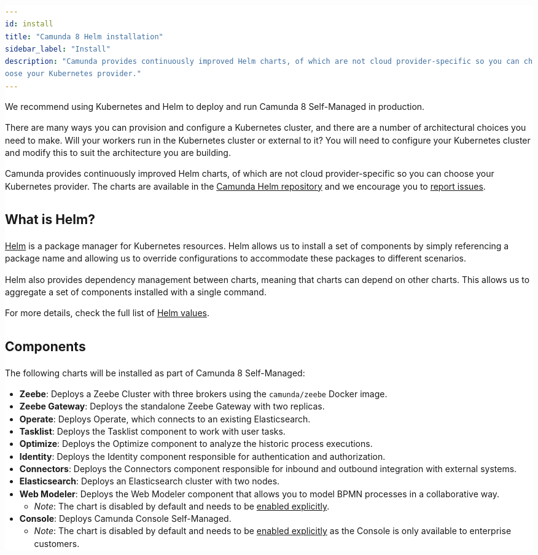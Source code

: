 ```yaml
---
id: install
title: "Camunda 8 Helm installation"
sidebar_label: "Install"
description: "Camunda provides continuously improved Helm charts, of which are not cloud provider-specific so you can choose your Kubernetes provider."
---
```


We recommend using Kubernetes and Helm to deploy and run Camunda 8 Self-Managed in production.

There are many ways you can provision and configure a Kubernetes cluster, and there are a number of architectural choices you need to make. Will your workers run in the Kubernetes cluster or external to it? You will need to configure your Kubernetes cluster and modify this to suit the architecture you are building.

Camunda provides continuously improved Helm charts, of which are not cloud provider-specific so you can choose your Kubernetes provider. The charts are available in the [Camunda Helm repository](https://artifacthub.io/packages/helm/camunda/camunda-platform) and we encourage you to [report issues](https://github.com/camunda/camunda-platform-helm/issues).

## What is Helm?

[Helm](https://helm.sh/) is a package manager for Kubernetes resources. Helm allows us to install a set of components by simply referencing a package name and allowing us to override configurations to accommodate these packages to different scenarios.

Helm also provides dependency management between charts, meaning that charts can depend on other charts. This allows us to aggregate a set of components installed with a single command.

For more details, check the full list of [Helm values](https://artifacthub.io/packages/helm/camunda/camunda-platform#parameters).

## Components

The following charts will be installed as part of Camunda 8 Self-Managed:

- **Zeebe**: Deploys a Zeebe Cluster with three brokers using the `camunda/zeebe` Docker image.
- **Zeebe Gateway**: Deploys the standalone Zeebe Gateway with two replicas.
- **Operate**: Deploys Operate, which connects to an existing Elasticsearch.
- **Tasklist**: Deploys the Tasklist component to work with user tasks.
- **Optimize**: Deploys the Optimize component to analyze the historic process executions.
- **Identity**: Deploys the Identity component responsible for authentication and authorization.
- **Connectors**: Deploys the Connectors component responsible for inbound and outbound integration with external systems.
- **Elasticsearch**: Deploys an Elasticsearch cluster with two nodes.
- **Web Modeler**: Deploys the Web Modeler component that allows you to model BPMN processes in a collaborative way.
  - _Note_: The chart is disabled by default and needs to be [enabled explicitly](#install-web-modeler).
- **Console**: Deploys Camunda Console Self-Managed.
  - _Note_: The chart is disabled by default and needs to be [enabled explicitly](#install-console) as the Console is only available to enterprise customers.
